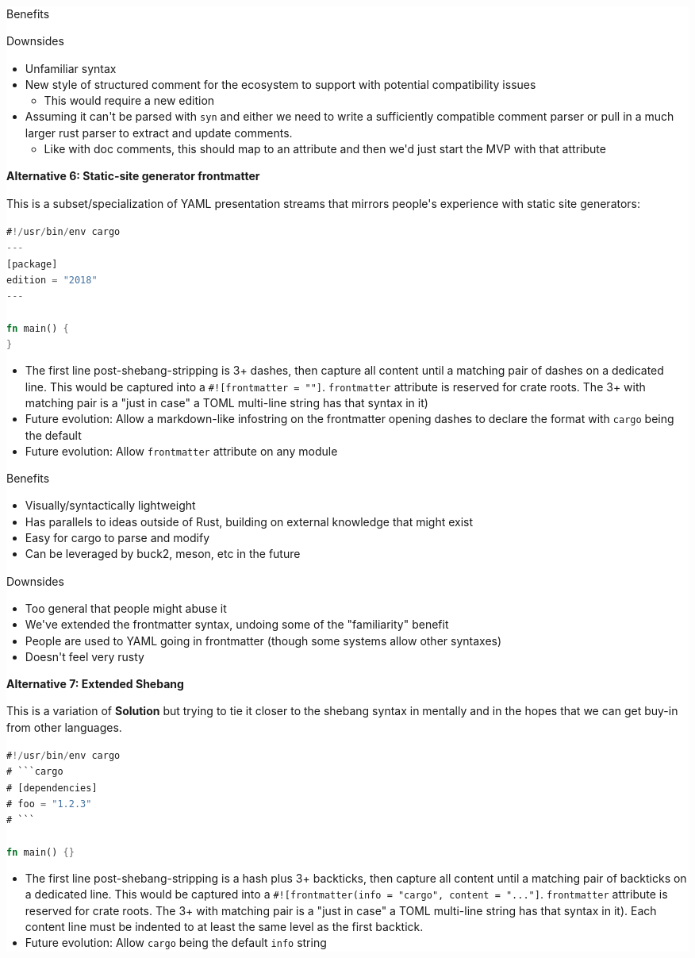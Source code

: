 Benefits

Downsides
- Unfamiliar syntax
- New style of structured comment for the ecosystem to support with potential
  compatibility issues
  - This would require a new edition
- Assuming it can't be parsed with `syn` and either we need to write a
  sufficiently compatible comment parser or pull in a much larger rust parser
  to extract and update comments.
  - Like with doc comments, this should map to an attribute and then we'd just start the MVP with that attribute

**Alternative 6: Static-site generator frontmatter**

This is a subset/specialization of YAML presentation streams that mirrors people's experience with static site generators:
```rust
#!/usr/bin/env cargo
---
[package]
edition = "2018"
---

fn main() {
}
```
- The first line post-shebang-stripping is 3+ dashes, then capture all content until a matching pair of dashes on a dedicated line.  This would be captured into a `#![frontmatter = ""]`.  `frontmatter` attribute is reserved for crate roots.  The 3+ with matching pair is a "just in case" a TOML multi-line string has that syntax in it)
- Future evolution: Allow a markdown-like infostring on the frontmatter opening dashes to declare the format with `cargo` being the default
- Future evolution: Allow `frontmatter` attribute on any module

Benefits
- Visually/syntactically lightweight
- Has parallels to ideas outside of Rust, building on external knowledge that might exist
- Easy for cargo to parse and modify
- Can be leveraged by buck2, meson, etc in the future

Downsides
- Too general that people might abuse it
- We've extended the frontmatter syntax, undoing some of the "familiarity" benefit
- People are used to YAML going in frontmatter (though some systems allow other syntaxes)
- Doesn't feel very rusty

**Alternative 7: Extended Shebang**

This is a variation of **Solution** but trying to tie it closer to the shebang syntax in mentally and in the hopes that we can get buy-in from other languages.
````rust
#!/usr/bin/env cargo
# ```cargo
# [dependencies]
# foo = "1.2.3"
# ```

fn main() {}
````
- The first line post-shebang-stripping is a hash plus 3+ backticks, then capture all content until a matching pair of backticks on a dedicated line.  This would be captured into a `#![frontmatter(info = "cargo", content = "..."]`.  `frontmatter` attribute is reserved for crate roots.  The 3+ with matching pair is a "just in case" a TOML multi-line string has that syntax in it).  Each content line must be indented to at least the same level as the first backtick.
- Future evolution: Allow `cargo` being the default `info` string

[summary]: #summary
[motivation]: #motivation
[guide-level-explanation]: #guide-level-explanation
[book-modules]: https://doc.rust-lang.org/cargo/guide/../../book/ch07-00-managing-growing-projects-with-packages-crates-and-modules.html
[Configuring a target]: https://doc.rust-lang.org/cargo/guide/../reference/cargo-targets.html#configuring-a-target
[def-package]:           https://doc.rust-lang.org/cargo/guide/../appendix/glossary.html#package          '"package" (glossary entry)'
[Target auto-discovery]: https://doc.rust-lang.org/cargo/guide/../reference/cargo-targets.html#target-auto-discovery
[TOML]: https://toml.io/
[crates.io]: https://crates.io/
[SemVer]: https://semver.org
[def-crate]:             https://doc.rust-lang.org/cargo/guide/../appendix/glossary.html#crate             '"crate" (glossary entry)'
[def-package]:           https://doc.rust-lang.org/cargo/guide/../appendix/glossary.html#package           '"package" (glossary entry)'
[def-package-registry]:  https://doc.rust-lang.org/cargo/guide/../appendix/glossary.html#package-registry  '"package-registry" (glossary entry)'
[def-manifest]:          https://doc.rust-lang.org/cargo/guide/../appendix/glossary.html#manifest          '"manifest" (glossary entry)'
[reference-level-explanation]: #reference-level-explanation
[drawbacks]: #drawbacks
[rationale-and-alternatives]: #rationale-and-alternatives
[naming]: #naming
[prior-art]: #prior-art
[unresolved-questions]: #unresolved-questions
[future-possibilities]: #future-possibilities